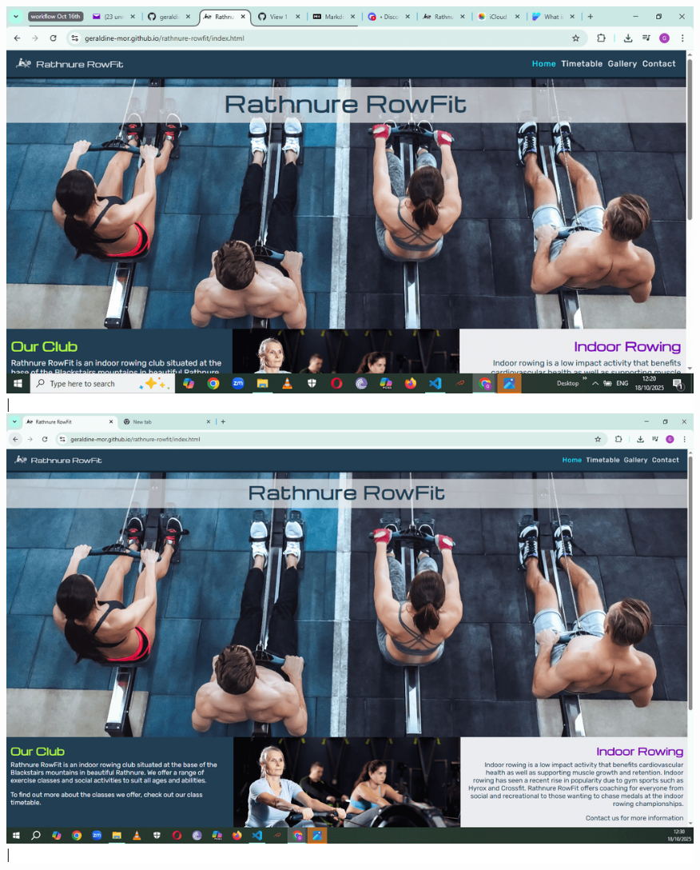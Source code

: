 ![screenshot of homepage on desktop](documentation/testing/desktop-test-home.png) | ![screenshot of homepage on xxl screen](documentation/testing/xxl-test-home.png) |